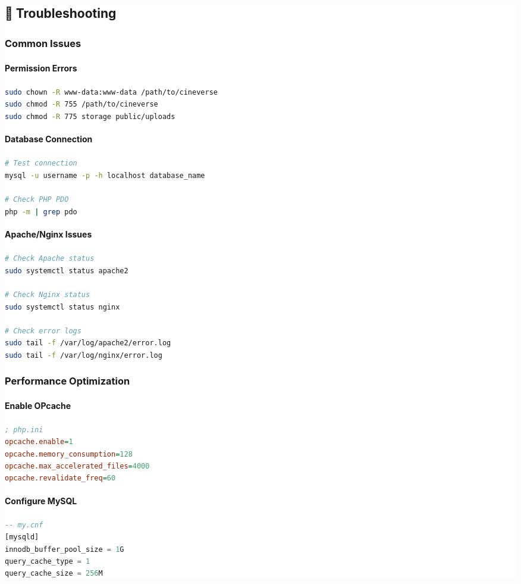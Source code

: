 ## 🔧 Troubleshooting

### Common Issues

#### Permission Errors
```bash
sudo chown -R www-data:www-data /path/to/cineverse
sudo chmod -R 755 /path/to/cineverse
sudo chmod -R 775 storage public/uploads
```

#### Database Connection
```bash
# Test connection
mysql -u username -p -h localhost database_name

# Check PHP PDO
php -m | grep pdo
```

#### Apache/Nginx Issues
```bash
# Check Apache status
sudo systemctl status apache2

# Check Nginx status
sudo systemctl status nginx

# Check error logs
sudo tail -f /var/log/apache2/error.log
sudo tail -f /var/log/nginx/error.log
```

### Performance Optimization

#### Enable OPcache
```ini
; php.ini
opcache.enable=1
opcache.memory_consumption=128
opcache.max_accelerated_files=4000
opcache.revalidate_freq=60
```

#### Configure MySQL
```sql
-- my.cnf
[mysqld]
innodb_buffer_pool_size = 1G
query_cache_type = 1
query_cache_size = 256M
```
